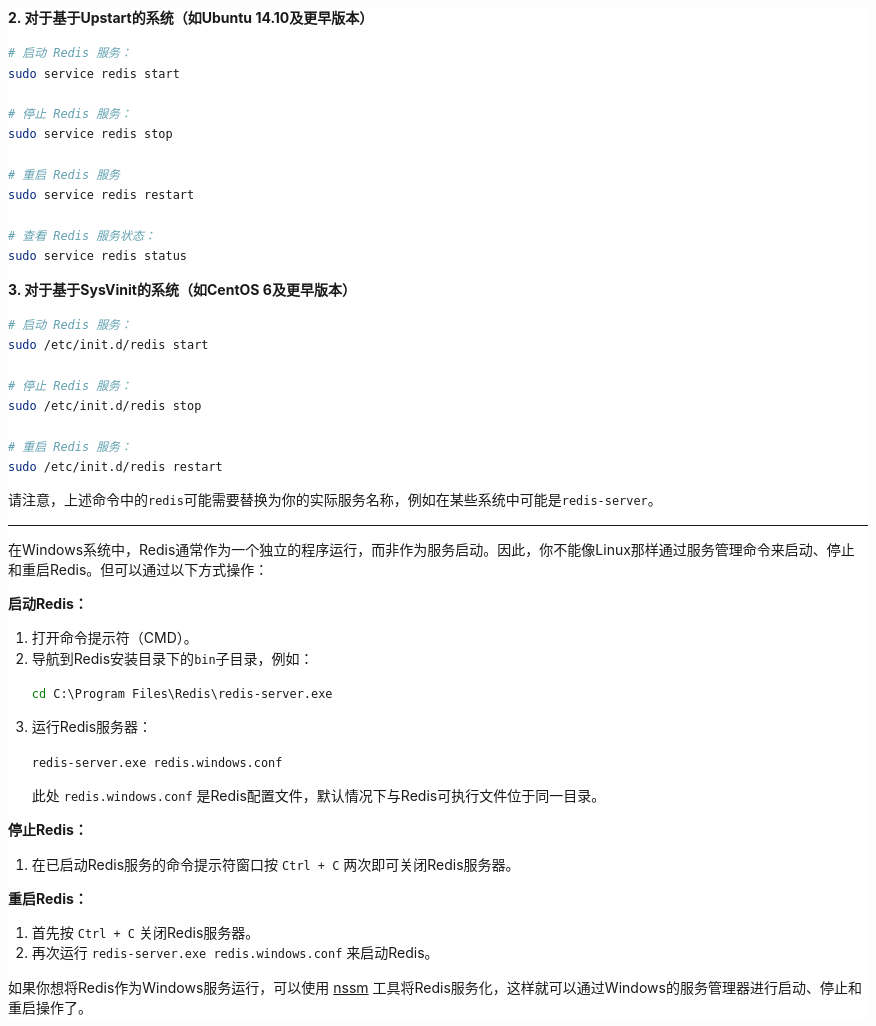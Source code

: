 **2. 对于基于Upstart的系统（如Ubuntu 14.10及更早版本）**

```bash
# 启动 Redis 服务：
sudo service redis start

# 停止 Redis 服务：
sudo service redis stop

# 重启 Redis 服务
sudo service redis restart

# 查看 Redis 服务状态：
sudo service redis status
```

**3. 对于基于SysVinit的系统（如CentOS 6及更早版本）**

```bash
# 启动 Redis 服务：
sudo /etc/init.d/redis start

# 停止 Redis 服务：
sudo /etc/init.d/redis stop

# 重启 Redis 服务：
sudo /etc/init.d/redis restart
```

请注意，上述命令中的`redis`可能需要替换为你的实际服务名称，例如在某些系统中可能是`redis-server`。

---

在Windows系统中，Redis通常作为一个独立的程序运行，而非作为服务启动。因此，你不能像Linux那样通过服务管理命令来启动、停止和重启Redis。但可以通过以下方式操作：

**启动Redis：**
1. 打开命令提示符（CMD）。
2. 导航到Redis安装目录下的`bin`子目录，例如：
   ```cmd
   cd C:\Program Files\Redis\redis-server.exe
   ```
3. 运行Redis服务器：
   ```cmd
   redis-server.exe redis.windows.conf
   ```
   此处 `redis.windows.conf` 是Redis配置文件，默认情况下与Redis可执行文件位于同一目录。

**停止Redis：**
1. 在已启动Redis服务的命令提示符窗口按 `Ctrl + C` 两次即可关闭Redis服务器。

**重启Redis：**
1. 首先按 `Ctrl + C` 关闭Redis服务器。
2. 再次运行 `redis-server.exe redis.windows.conf` 来启动Redis。

如果你想将Redis作为Windows服务运行，可以使用 [nssm](https://nssm.cc/) 工具将Redis服务化，这样就可以通过Windows的服务管理器进行启动、停止和重启操作了。
